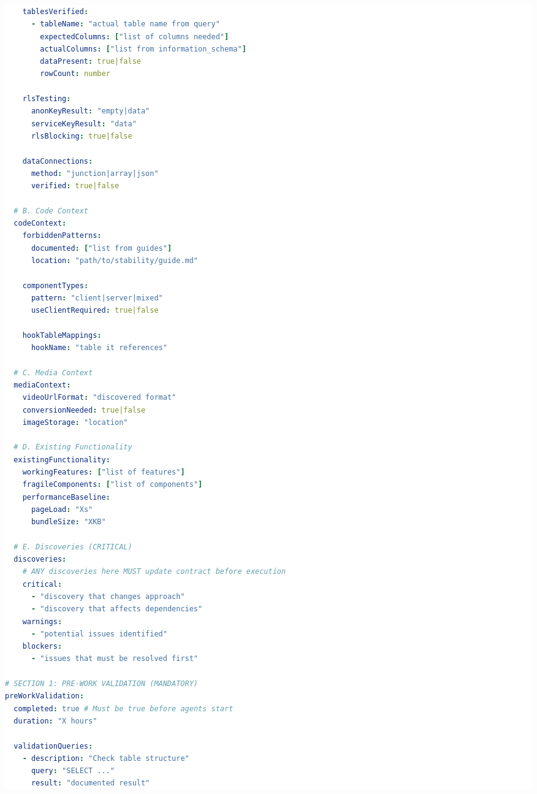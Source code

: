 ```yaml
    tablesVerified:
      - tableName: "actual table name from query"
        expectedColumns: ["list of columns needed"]
        actualColumns: ["list from information_schema"]
        dataPresent: true|false
        rowCount: number
    
    rlsTesting:
      anonKeyResult: "empty|data"
      serviceKeyResult: "data"
      rlsBlocking: true|false
      
    dataConnections:
      method: "junction|array|json"
      verified: true|false
      
  # B. Code Context  
  codeContext:
    forbiddenPatterns:
      documented: ["list from guides"]
      location: "path/to/stability/guide.md"
      
    componentTypes:
      pattern: "client|server|mixed"
      useClientRequired: true|false
      
    hookTableMappings:
      hookName: "table it references"
      
  # C. Media Context
  mediaContext:
    videoUrlFormat: "discovered format"
    conversionNeeded: true|false
    imageStorage: "location"
    
  # D. Existing Functionality
  existingFunctionality:
    workingFeatures: ["list of features"]
    fragileComponents: ["list of components"]
    performanceBaseline:
      pageLoad: "Xs"
      bundleSize: "XKB"
      
  # E. Discoveries (CRITICAL)
  discoveries:
    # ANY discoveries here MUST update contract before execution
    critical:
      - "discovery that changes approach"
      - "discovery that affects dependencies"
    warnings:
      - "potential issues identified"
    blockers:
      - "issues that must be resolved first"

# SECTION 1: PRE-WORK VALIDATION (MANDATORY)
preWorkValidation:
  completed: true # Must be true before agents start
  duration: "X hours"
  
  validationQueries:
    - description: "Check table structure"
      query: "SELECT ..."
      result: "documented result"
```
